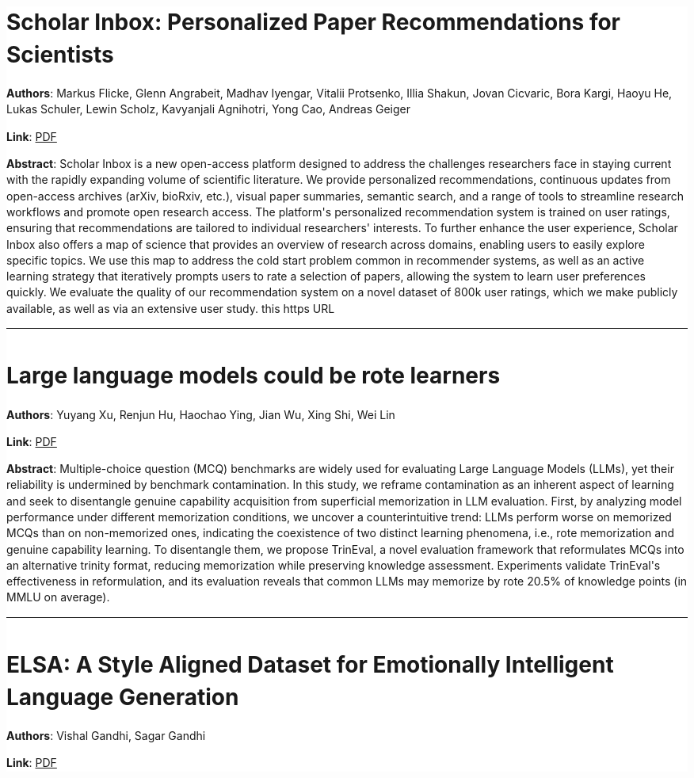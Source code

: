 # Scholar Inbox: Personalized Paper Recommendations for Scientists 

**Authors**: Markus Flicke, Glenn Angrabeit, Madhav Iyengar, Vitalii Protsenko, Illia Shakun, Jovan Cicvaric, Bora Kargi, Haoyu He, Lukas Schuler, Lewin Scholz, Kavyanjali Agnihotri, Yong Cao, Andreas Geiger  

**Link**: [PDF](https://arxiv.org/pdf/2504.08385)  

**Abstract**: Scholar Inbox is a new open-access platform designed to address the challenges researchers face in staying current with the rapidly expanding volume of scientific literature. We provide personalized recommendations, continuous updates from open-access archives (arXiv, bioRxiv, etc.), visual paper summaries, semantic search, and a range of tools to streamline research workflows and promote open research access. The platform's personalized recommendation system is trained on user ratings, ensuring that recommendations are tailored to individual researchers' interests. To further enhance the user experience, Scholar Inbox also offers a map of science that provides an overview of research across domains, enabling users to easily explore specific topics. We use this map to address the cold start problem common in recommender systems, as well as an active learning strategy that iteratively prompts users to rate a selection of papers, allowing the system to learn user preferences quickly. We evaluate the quality of our recommendation system on a novel dataset of 800k user ratings, which we make publicly available, as well as via an extensive user study. this https URL 

---
# Large language models could be rote learners 

**Authors**: Yuyang Xu, Renjun Hu, Haochao Ying, Jian Wu, Xing Shi, Wei Lin  

**Link**: [PDF](https://arxiv.org/pdf/2504.08300)  

**Abstract**: Multiple-choice question (MCQ) benchmarks are widely used for evaluating Large Language Models (LLMs), yet their reliability is undermined by benchmark contamination. In this study, we reframe contamination as an inherent aspect of learning and seek to disentangle genuine capability acquisition from superficial memorization in LLM evaluation. First, by analyzing model performance under different memorization conditions, we uncover a counterintuitive trend: LLMs perform worse on memorized MCQs than on non-memorized ones, indicating the coexistence of two distinct learning phenomena, i.e., rote memorization and genuine capability learning. To disentangle them, we propose TrinEval, a novel evaluation framework that reformulates MCQs into an alternative trinity format, reducing memorization while preserving knowledge assessment. Experiments validate TrinEval's effectiveness in reformulation, and its evaluation reveals that common LLMs may memorize by rote 20.5% of knowledge points (in MMLU on average). 

---
# ELSA: A Style Aligned Dataset for Emotionally Intelligent Language Generation 

**Authors**: Vishal Gandhi, Sagar Gandhi  

**Link**: [PDF](https://arxiv.org/pdf/2504.08281)  
